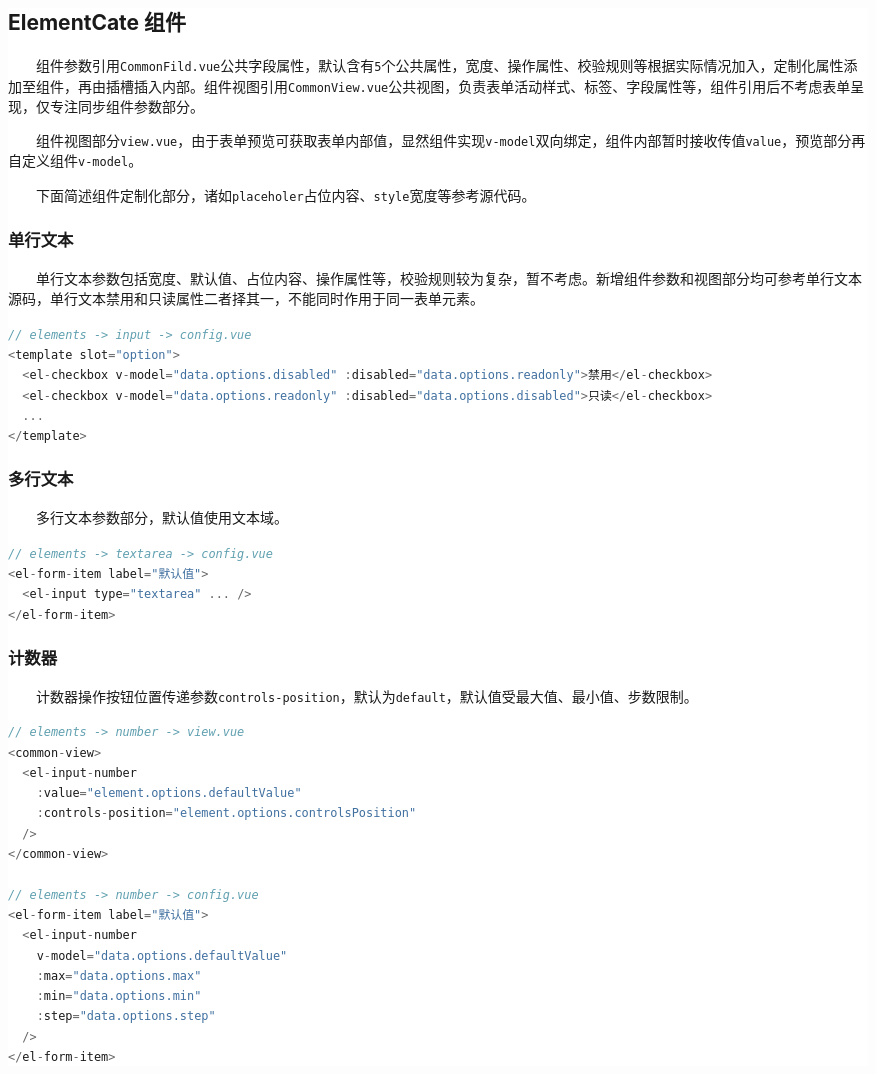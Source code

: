 ## ElementCate 组件

&emsp;&emsp;组件参数引用`CommonFild.vue`公共字段属性，默认含有`5`个公共属性，宽度、操作属性、校验规则等根据实际情况加入，定制化属性添加至组件，再由插槽插入内部。组件视图引用`CommonView.vue`公共视图，负责表单活动样式、标签、字段属性等，组件引用后不考虑表单呈现，仅专注同步组件参数部分。

&emsp;&emsp;组件视图部分`view.vue`，由于表单预览可获取表单内部值，显然组件实现`v-model`双向绑定，组件内部暂时接收传值`value`，预览部分再自定义组件`v-model`。

&emsp;&emsp;下面简述组件定制化部分，诸如`placeholer`占位内容、`style`宽度等参考源代码。

### 单行文本

&emsp;&emsp;单行文本参数包括宽度、默认值、占位内容、操作属性等，校验规则较为复杂，暂不考虑。新增组件参数和视图部分均可参考单行文本源码，单行文本禁用和只读属性二者择其一，不能同时作用于同一表单元素。

```javascript
// elements -> input -> config.vue
<template slot="option">
  <el-checkbox v-model="data.options.disabled" :disabled="data.options.readonly">禁用</el-checkbox>
  <el-checkbox v-model="data.options.readonly" :disabled="data.options.disabled">只读</el-checkbox>
  ...
</template>
```

### 多行文本

&emsp;&emsp;多行文本参数部分，默认值使用文本域。

```javascript
// elements -> textarea -> config.vue
<el-form-item label="默认值">
  <el-input type="textarea" ... />
</el-form-item>
```

### 计数器

&emsp;&emsp;计数器操作按钮位置传递参数`controls-position`，默认为`default`，默认值受最大值、最小值、步数限制。

```javascript
// elements -> number -> view.vue
<common-view>
  <el-input-number
    :value="element.options.defaultValue"
    :controls-position="element.options.controlsPosition"
  />
</common-view>

// elements -> number -> config.vue
<el-form-item label="默认值">
  <el-input-number
    v-model="data.options.defaultValue"
    :max="data.options.max"
    :min="data.options.min"
    :step="data.options.step"
  />
</el-form-item>
```
